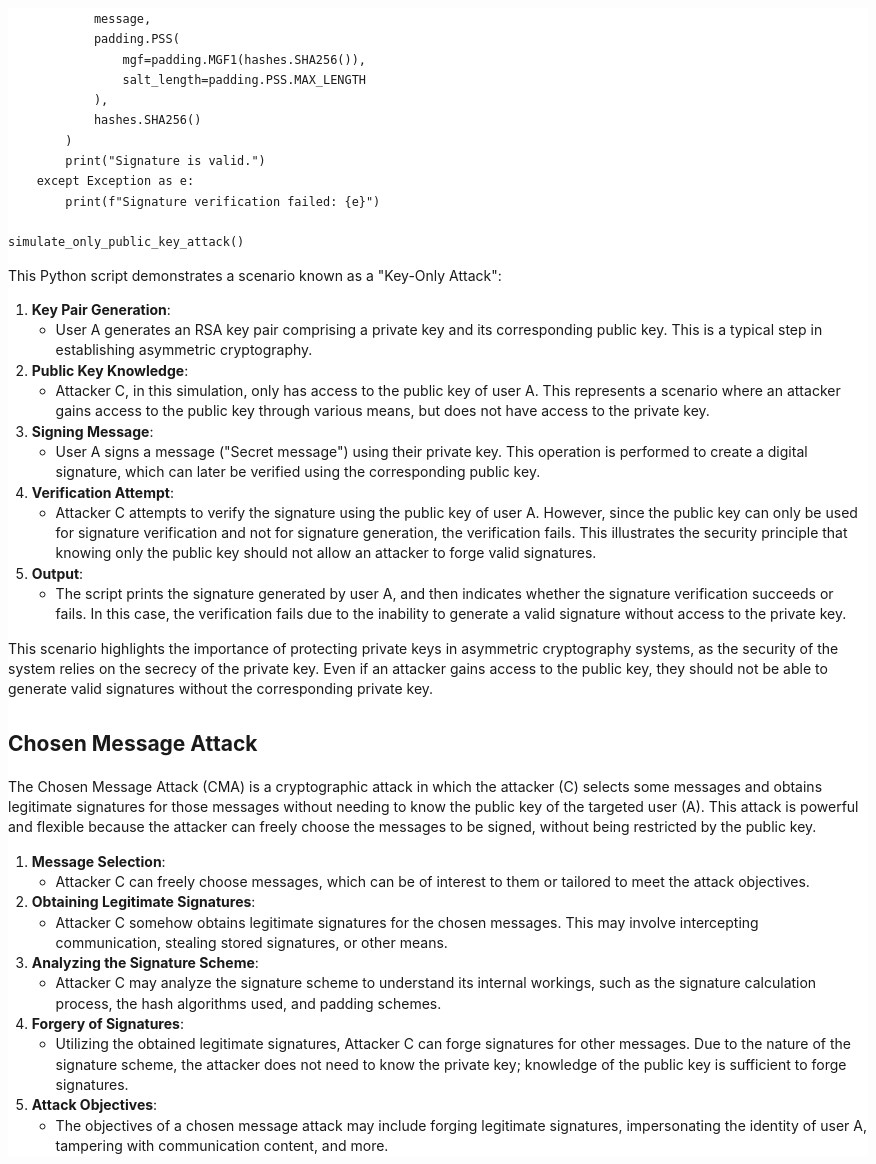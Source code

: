 ```
            message,
            padding.PSS(
                mgf=padding.MGF1(hashes.SHA256()),
                salt_length=padding.PSS.MAX_LENGTH
            ),
            hashes.SHA256()
        )
        print("Signature is valid.")
    except Exception as e:
        print(f"Signature verification failed: {e}")

simulate_only_public_key_attack()

```

This Python script demonstrates a scenario known as a "Key-Only Attack":

1. **Key Pair Generation**:
   * User A generates an RSA key pair comprising a private key and its corresponding public key. This is a typical step in establishing asymmetric cryptography.
2. **Public Key Knowledge**:
   * Attacker C, in this simulation, only has access to the public key of user A. This represents a scenario where an attacker gains access to the public key through various means, but does not have access to the private key.
3. **Signing Message**:
   * User A signs a message ("Secret message") using their private key. This operation is performed to create a digital signature, which can later be verified using the corresponding public key.
4. **Verification Attempt**:
   * Attacker C attempts to verify the signature using the public key of user A. However, since the public key can only be used for signature verification and not for signature generation, the verification fails. This illustrates the security principle that knowing only the public key should not allow an attacker to forge valid signatures.
5. **Output**:
   * The script prints the signature generated by user A, and then indicates whether the signature verification succeeds or fails. In this case, the verification fails due to the inability to generate a valid signature without access to the private key.

This scenario highlights the importance of protecting private keys in asymmetric cryptography systems, as the security of the system relies on the secrecy of the private key. Even if an attacker gains access to the public key, they should not be able to generate valid signatures without the corresponding private key.

## Chosen Message Attack

The Chosen Message Attack (CMA) is a cryptographic attack in which the attacker (C) selects some messages and obtains legitimate signatures for those messages without needing to know the public key of the targeted user (A). This attack is powerful and flexible because the attacker can freely choose the messages to be signed, without being restricted by the public key.

1. **Message Selection**:
   * Attacker C can freely choose messages, which can be of interest to them or tailored to meet the attack objectives.
2. **Obtaining Legitimate Signatures**:
   * Attacker C somehow obtains legitimate signatures for the chosen messages. This may involve intercepting communication, stealing stored signatures, or other means.
3. **Analyzing the Signature Scheme**:
   * Attacker C may analyze the signature scheme to understand its internal workings, such as the signature calculation process, the hash algorithms used, and padding schemes.
4. **Forgery of Signatures**:
   * Utilizing the obtained legitimate signatures, Attacker C can forge signatures for other messages. Due to the nature of the signature scheme, the attacker does not need to know the private key; knowledge of the public key is sufficient to forge signatures.
5. **Attack Objectives**:
   * The objectives of a chosen message attack may include forging legitimate signatures, impersonating the identity of user A, tampering with communication content, and more.